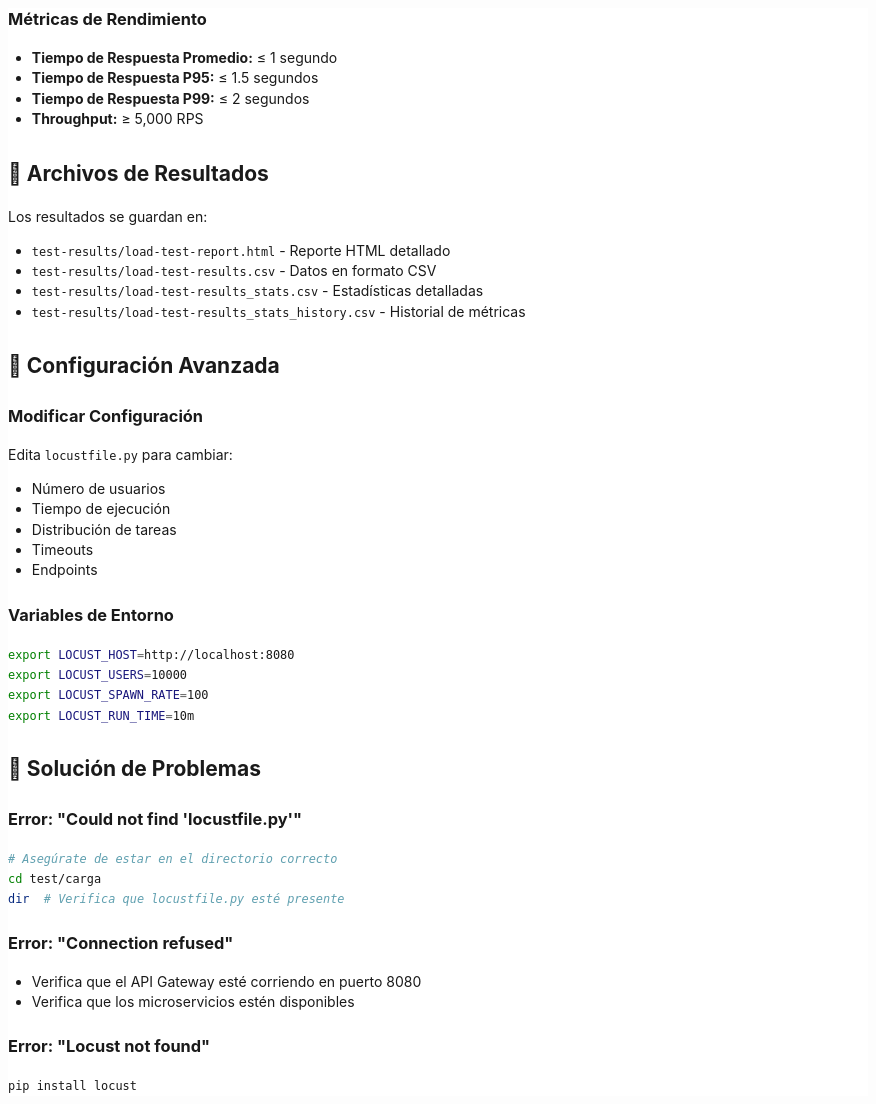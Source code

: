 ### **Métricas de Rendimiento**
- **Tiempo de Respuesta Promedio:** ≤ 1 segundo
- **Tiempo de Respuesta P95:** ≤ 1.5 segundos
- **Tiempo de Respuesta P99:** ≤ 2 segundos
- **Throughput:** ≥ 5,000 RPS

## 📁 Archivos de Resultados

Los resultados se guardan en:
- `test-results/load-test-report.html` - Reporte HTML detallado
- `test-results/load-test-results.csv` - Datos en formato CSV
- `test-results/load-test-results_stats.csv` - Estadísticas detalladas
- `test-results/load-test-results_stats_history.csv` - Historial de métricas

## 🔧 Configuración Avanzada

### **Modificar Configuración**
Edita `locustfile.py` para cambiar:
- Número de usuarios
- Tiempo de ejecución
- Distribución de tareas
- Timeouts
- Endpoints

### **Variables de Entorno**
```bash
export LOCUST_HOST=http://localhost:8080
export LOCUST_USERS=10000
export LOCUST_SPAWN_RATE=100
export LOCUST_RUN_TIME=10m
```

## 🚨 Solución de Problemas

### **Error: "Could not find 'locustfile.py'"**
```bash
# Asegúrate de estar en el directorio correcto
cd test/carga
dir  # Verifica que locustfile.py esté presente
```

### **Error: "Connection refused"**
- Verifica que el API Gateway esté corriendo en puerto 8080
- Verifica que los microservicios estén disponibles

### **Error: "Locust not found"**
```bash
pip install locust
```
